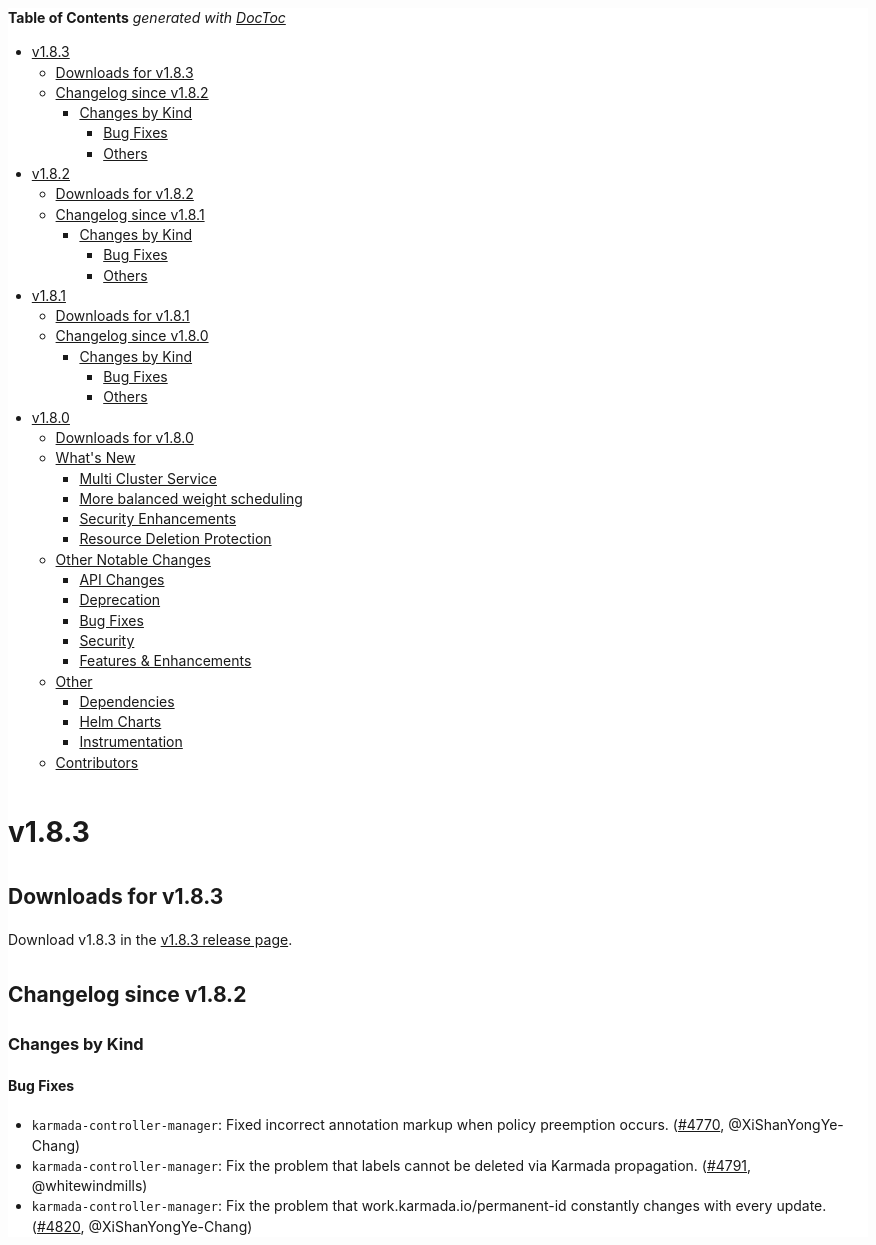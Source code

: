 

**Table of Contents**  *generated with [DocToc](https://github.com/thlorenz/doctoc)*

- [v1.8.3](#v183)
  - [Downloads for v1.8.3](#downloads-for-v183)
  - [Changelog since v1.8.2](#changelog-since-v182)
    - [Changes by Kind](#changes-by-kind)
      - [Bug Fixes](#bug-fixes)
      - [Others](#others)
- [v1.8.2](#v182)
  - [Downloads for v1.8.2](#downloads-for-v182)
  - [Changelog since v1.8.1](#changelog-since-v181)
    - [Changes by Kind](#changes-by-kind-1)
      - [Bug Fixes](#bug-fixes-1)
      - [Others](#others-1)
- [v1.8.1](#v181)
  - [Downloads for v1.8.1](#downloads-for-v181)
  - [Changelog since v1.8.0](#changelog-since-v180)
    - [Changes by Kind](#changes-by-kind-2)
      - [Bug Fixes](#bug-fixes-2)
      - [Others](#others-2)
- [v1.8.0](#v180)
  - [Downloads for v1.8.0](#downloads-for-v180)
  - [What's New](#whats-new)
    - [Multi Cluster Service](#multi-cluster-service)
    - [More balanced weight scheduling](#more-balanced-weight-scheduling)
    - [Security Enhancements](#security-enhancements)
    - [Resource Deletion Protection](#resource-deletion-protection)
  - [Other Notable Changes](#other-notable-changes)
    - [API Changes](#api-changes)
    - [Deprecation](#deprecation)
    - [Bug Fixes](#bug-fixes-3)
    - [Security](#security)
    - [Features & Enhancements](#features--enhancements)
  - [Other](#other)
    - [Dependencies](#dependencies)
    - [Helm Charts](#helm-charts)
    - [Instrumentation](#instrumentation)
  - [Contributors](#contributors)



# v1.8.3
## Downloads for v1.8.3

Download v1.8.3 in the [v1.8.3 release page](https://github.com/karmada-io/karmada/releases/tag/v1.8.3).

## Changelog since v1.8.2
### Changes by Kind
#### Bug Fixes
- `karmada-controller-manager`: Fixed incorrect annotation markup when policy preemption occurs. ([#4770](https://github.com/karmada-io/karmada/pull/4770), @XiShanYongYe-Chang)
- `karmada-controller-manager`: Fix the problem that labels cannot be deleted via Karmada propagation. ([#4791](https://github.com/karmada-io/karmada/pull/4791), @whitewindmills)
- `karmada-controller-manager`: Fix the problem that work.karmada.io/permanent-id constantly changes with every update. ([#4820](https://github.com/karmada-io/karmada/pull/4820), @XiShanYongYe-Chang)
